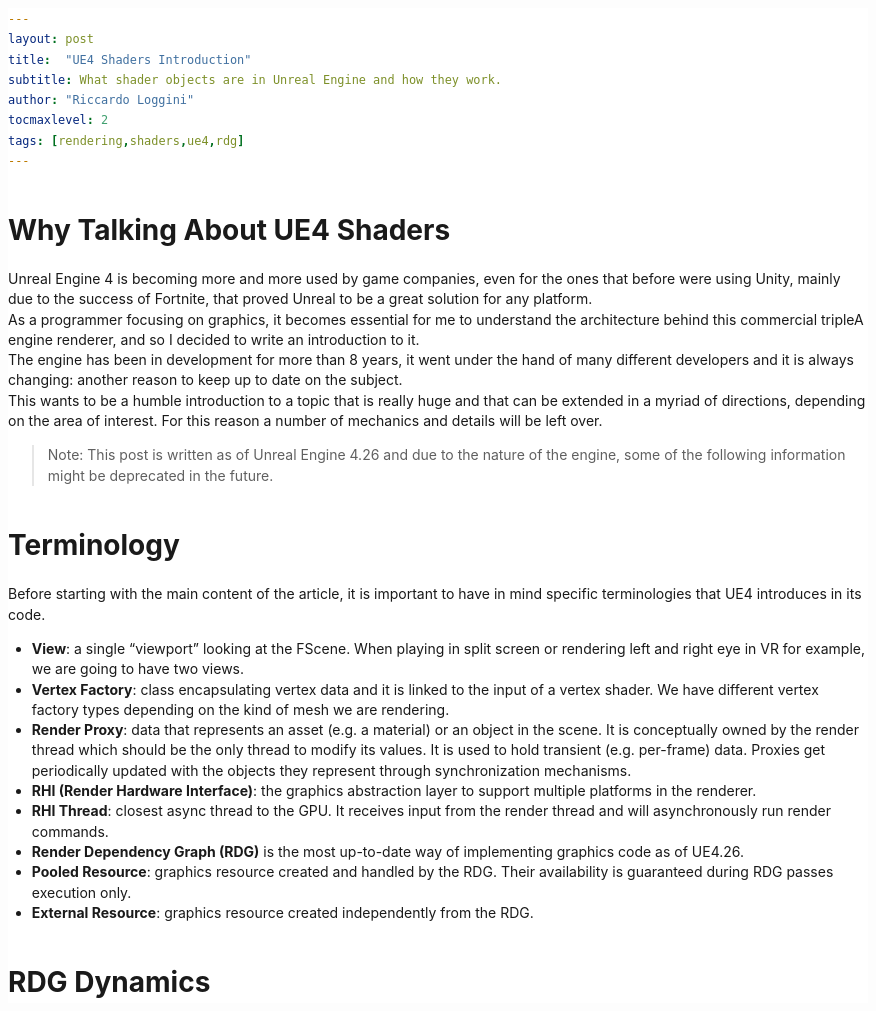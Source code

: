 ```yaml
---
layout: post
title:  "UE4 Shaders Introduction"
subtitle: What shader objects are in Unreal Engine and how they work.
author: "Riccardo Loggini"
tocmaxlevel: 2
tags: [rendering,shaders,ue4,rdg]
---
```


# Why Talking About UE4 Shaders

Unreal Engine 4 is becoming more and more used by game companies, even for the ones that before were using Unity, mainly due to the success of Fortnite, that proved Unreal to be a great solution for any platform.  
As a programmer focusing on graphics, it becomes essential for me to understand the architecture behind this commercial tripleA engine renderer, and so I decided to write an introduction to it.  
The engine has been in development for more than 8 years, it went under the hand of many different developers and it is always changing: another reason to keep up to date on the subject.  
This wants to be a humble introduction to a topic that is really huge and that can be extended in a myriad of directions, depending on the area of interest. For this reason a number of mechanics and details will be left over.

> Note: This post is written as of Unreal Engine 4.26 and due to the nature of the engine, some of the following information might be deprecated in the future.

# Terminology

Before starting with the main content of the article, it is important to have in mind specific terminologies that UE4 introduces in its code.

*   **View**: a single “viewport” looking at the FScene. When playing in split screen or rendering left and right eye in VR for example, we are going to have two views.
*   **Vertex Factory**: class encapsulating vertex data and it is linked to the input of a vertex shader. We have different vertex factory types depending on the kind of mesh we are rendering.
*   **Render Proxy**: data that represents an asset (e.g. a material) or an object in the scene. It is conceptually owned by the render thread which should be the only thread to modify its values. It is used to hold transient (e.g. per-frame) data. Proxies get periodically updated with the objects they represent through synchronization mechanisms.
*   **RHI (Render Hardware Interface)**: the graphics abstraction layer to support multiple platforms in the renderer.
*   **RHI Thread**: closest async thread to the GPU. It receives input from the render thread and will asynchronously run render commands.
*   **Render Dependency Graph (RDG)** is the most up-to-date way of implementing graphics code as of UE4.26.
*   **Pooled Resource**: graphics resource created and handled by the RDG. Their availability is guaranteed during RDG passes execution only.
*   **External Resource**: graphics resource created independently from the RDG.

# RDG Dynamics
